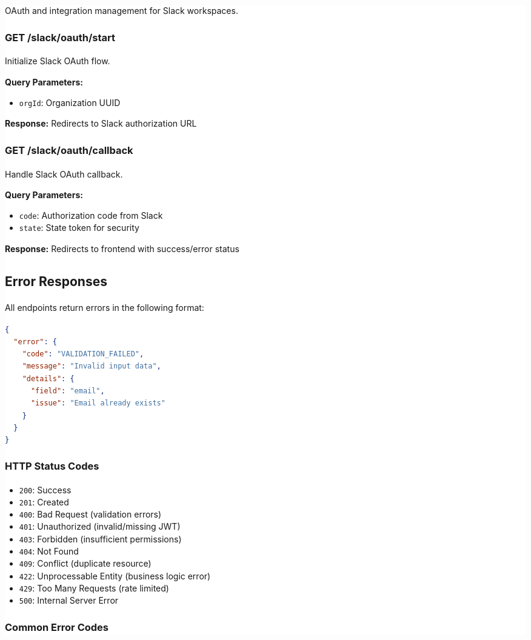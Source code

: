 OAuth and integration management for Slack workspaces.

### GET /slack/oauth/start

Initialize Slack OAuth flow.

**Query Parameters:**

- `orgId`: Organization UUID

**Response:** Redirects to Slack authorization URL

### GET /slack/oauth/callback

Handle Slack OAuth callback.

**Query Parameters:**

- `code`: Authorization code from Slack
- `state`: State token for security

**Response:** Redirects to frontend with success/error status

## Error Responses

All endpoints return errors in the following format:

```json
{
  "error": {
    "code": "VALIDATION_FAILED",
    "message": "Invalid input data",
    "details": {
      "field": "email",
      "issue": "Email already exists"
    }
  }
}
```

### HTTP Status Codes

- `200`: Success
- `201`: Created
- `400`: Bad Request (validation errors)
- `401`: Unauthorized (invalid/missing JWT)
- `403`: Forbidden (insufficient permissions)
- `404`: Not Found
- `409`: Conflict (duplicate resource)
- `422`: Unprocessable Entity (business logic error)
- `429`: Too Many Requests (rate limited)
- `500`: Internal Server Error

### Common Error Codes
